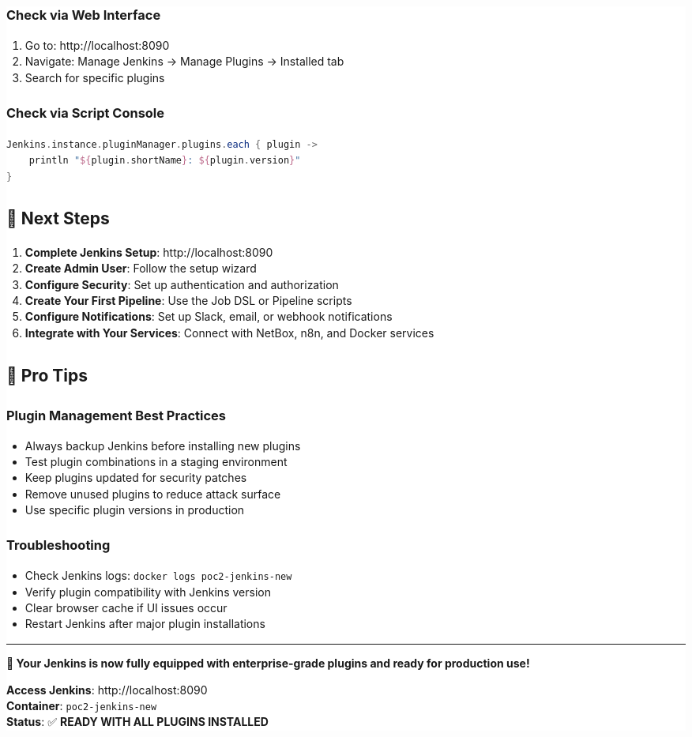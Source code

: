 ### **Check via Web Interface**
1. Go to: http://localhost:8090
2. Navigate: Manage Jenkins → Manage Plugins → Installed tab
3. Search for specific plugins

### **Check via Script Console**
```groovy
Jenkins.instance.pluginManager.plugins.each { plugin ->
    println "${plugin.shortName}: ${plugin.version}"
}
```

## 🚀 **Next Steps**

1. **Complete Jenkins Setup**: http://localhost:8090
2. **Create Admin User**: Follow the setup wizard
3. **Configure Security**: Set up authentication and authorization
4. **Create Your First Pipeline**: Use the Job DSL or Pipeline scripts
5. **Configure Notifications**: Set up Slack, email, or webhook notifications
6. **Integrate with Your Services**: Connect with NetBox, n8n, and Docker services

## 🎯 **Pro Tips**

### **Plugin Management Best Practices**
- Always backup Jenkins before installing new plugins
- Test plugin combinations in a staging environment
- Keep plugins updated for security patches
- Remove unused plugins to reduce attack surface
- Use specific plugin versions in production

### **Troubleshooting**
- Check Jenkins logs: `docker logs poc2-jenkins-new`
- Verify plugin compatibility with Jenkins version
- Clear browser cache if UI issues occur
- Restart Jenkins after major plugin installations

---

**🎉 Your Jenkins is now fully equipped with enterprise-grade plugins and ready for production use!**

**Access Jenkins**: http://localhost:8090  
**Container**: `poc2-jenkins-new`  
**Status**: ✅ **READY WITH ALL PLUGINS INSTALLED**
